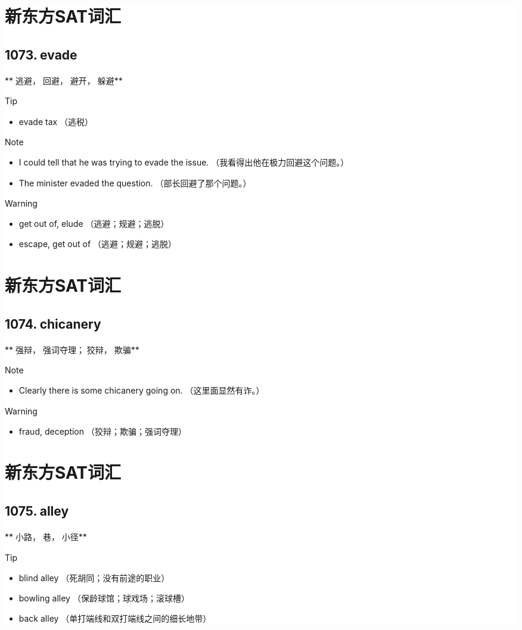 # 新东方SAT词汇

## 1073. evade

** 逃避， 回避， 避开， 躲避**

> [!TIP]
>
> - evade tax （逃税）
>

> [!NOTE]
>
> - I could tell that he was trying to evade the issue. （我看得出他在极力回避这个问题。）
>
> - The minister evaded the question. （部长回避了那个问题。）
>

> [!WARNING]
>
> - get out of, elude （逃避；规避；逃脱）
>
> - escape, get out of （逃避；规避；逃脱）
>

# 新东方SAT词汇

## 1074. chicanery

** 强辩， 强词夺理； 狡辩， 欺骗**

> [!NOTE]
>
> - Clearly there is some chicanery going on. （这里面显然有诈。）
>

> [!WARNING]
>
> - fraud, deception （狡辩；欺骗；强词夺理）
>

# 新东方SAT词汇

## 1075. alley

** 小路， 巷， 小径**

> [!TIP]
>
> - blind alley （死胡同；没有前途的职业）
>
> - bowling alley （保龄球馆；球戏场；滚球槽）
>
> - back alley （单打端线和双打端线之间的细长地带）
>
